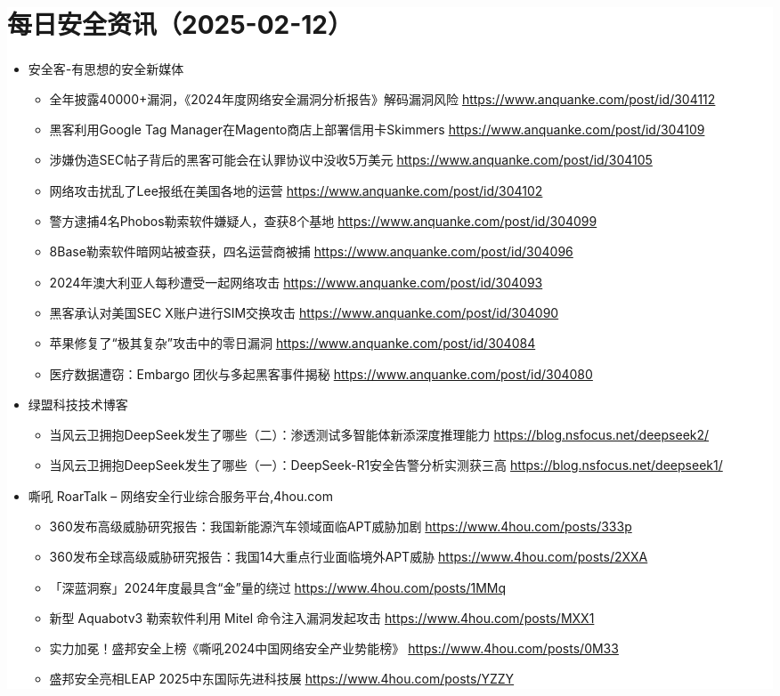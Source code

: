 # 每日安全资讯（2025-02-12）

- 安全客-有思想的安全新媒体
  - 全年披露40000+漏洞，《2024年度网络安全漏洞分析报告》解码漏洞风险
https://www.anquanke.com/post/id/304112

  - 黑客利用Google Tag Manager在Magento商店上部署信用卡Skimmers
https://www.anquanke.com/post/id/304109

  - 涉嫌伪造SEC帖子背后的黑客可能会在认罪协议中没收5万美元
https://www.anquanke.com/post/id/304105

  - 网络攻击扰乱了Lee报纸在美国各地的运营
https://www.anquanke.com/post/id/304102

  - 警方逮捕4名Phobos勒索软件嫌疑人，查获8个基地
https://www.anquanke.com/post/id/304099

  - 8Base勒索软件暗网站被查获，四名运营商被捕
https://www.anquanke.com/post/id/304096

  - 2024年澳大利亚人每秒遭受一起网络攻击
https://www.anquanke.com/post/id/304093

  - 黑客承认对美国SEC X账户进行SIM交换攻击
https://www.anquanke.com/post/id/304090

  - 苹果修复了“极其复杂”攻击中的零日漏洞
https://www.anquanke.com/post/id/304084

  - 医疗数据遭窃：Embargo 团伙与多起黑客事件揭秘
https://www.anquanke.com/post/id/304080

- 绿盟科技技术博客
  - 当风云卫拥抱DeepSeek发生了哪些（二）：渗透测试多智能体新添深度推理能力
https://blog.nsfocus.net/deepseek2/

  - 当风云卫拥抱DeepSeek发生了哪些（一）：DeepSeek-R1安全告警分析实测获三高
https://blog.nsfocus.net/deepseek1/

- 嘶吼 RoarTalk – 网络安全行业综合服务平台,4hou.com
  - 360发布高级威胁研究报告：我国新能源汽车领域面临APT威胁加剧
https://www.4hou.com/posts/333p

  - 360发布全球高级威胁研究报告：我国14大重点行业面临境外APT威胁
https://www.4hou.com/posts/2XXA

  - 「深蓝洞察」2024年度最具含“金”量的绕过
https://www.4hou.com/posts/1MMq

  - 新型 Aquabotv3 勒索软件利用 Mitel 命令注入漏洞发起攻击
https://www.4hou.com/posts/MXX1

  - 实力加冕！盛邦安全上榜《嘶吼2024中国网络安全产业势能榜》
https://www.4hou.com/posts/0M33

  - 盛邦安全亮相LEAP 2025中东国际先进科技展
https://www.4hou.com/posts/YZZY
